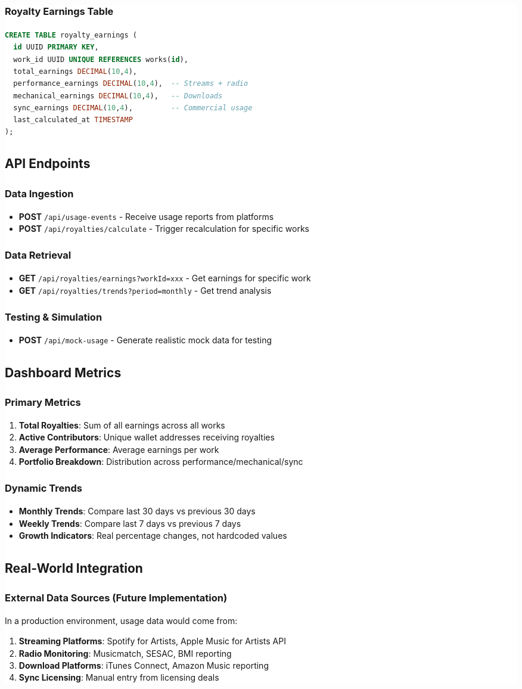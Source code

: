 ### Royalty Earnings Table
```sql
CREATE TABLE royalty_earnings (
  id UUID PRIMARY KEY,
  work_id UUID UNIQUE REFERENCES works(id),
  total_earnings DECIMAL(10,4),
  performance_earnings DECIMAL(10,4),  -- Streams + radio
  mechanical_earnings DECIMAL(10,4),   -- Downloads
  sync_earnings DECIMAL(10,4),         -- Commercial usage
  last_calculated_at TIMESTAMP
);
```

## API Endpoints

### Data Ingestion
- **POST** `/api/usage-events` - Receive usage reports from platforms
- **POST** `/api/royalties/calculate` - Trigger recalculation for specific works

### Data Retrieval
- **GET** `/api/royalties/earnings?workId=xxx` - Get earnings for specific work
- **GET** `/api/royalties/trends?period=monthly` - Get trend analysis

### Testing & Simulation
- **POST** `/api/mock-usage` - Generate realistic mock data for testing

## Dashboard Metrics

### Primary Metrics
1. **Total Royalties**: Sum of all earnings across all works
2. **Active Contributors**: Unique wallet addresses receiving royalties
3. **Average Performance**: Average earnings per work
4. **Portfolio Breakdown**: Distribution across performance/mechanical/sync

### Dynamic Trends
- **Monthly Trends**: Compare last 30 days vs previous 30 days
- **Weekly Trends**: Compare last 7 days vs previous 7 days
- **Growth Indicators**: Real percentage changes, not hardcoded values

## Real-World Integration

### External Data Sources (Future Implementation)
In a production environment, usage data would come from:

1. **Streaming Platforms**: Spotify for Artists, Apple Music for Artists API
2. **Radio Monitoring**: Musicmatch, SESAC, BMI reporting
3. **Download Platforms**: iTunes Connect, Amazon Music reporting
4. **Sync Licensing**: Manual entry from licensing deals
